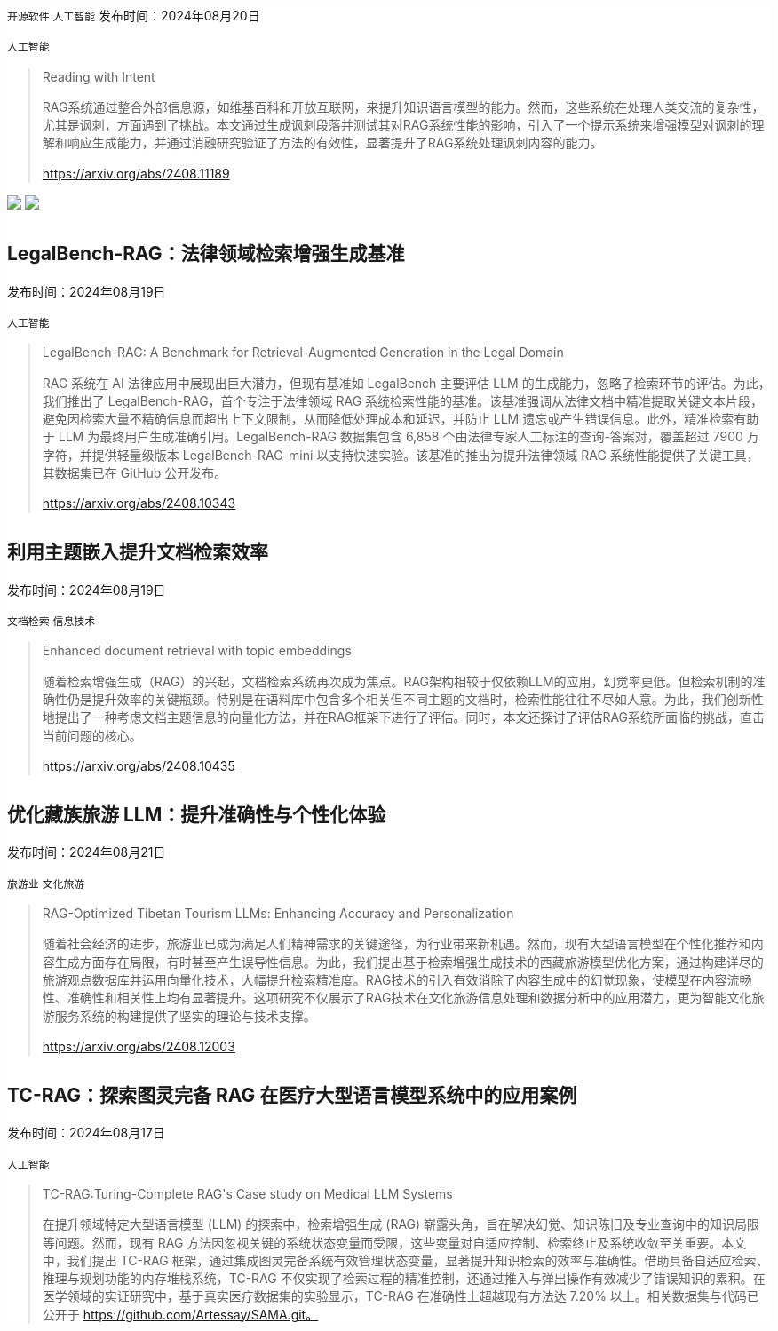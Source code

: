 ```开源软件``` ```人工智能```
发布时间：2024年08月20日

```人工智能```

> Reading with Intent
>
> RAG系统通过整合外部信息源，如维基百科和开放互联网，来提升知识语言模型的能力。然而，这些系统在处理人类交流的复杂性，尤其是讽刺，方面遇到了挑战。本文通过生成讽刺段落并测试其对RAG系统性能的影响，引入了一个提示系统来增强模型对讽刺的理解和响应生成能力，并通过消融研究验证了方法的有效性，显著提升了RAG系统处理讽刺内容的能力。
>
> https://arxiv.org/abs/2408.11189

![](https://raw.githubusercontent.com/HuggingAGI/HuggingArxiv/main/paper_images/2408.11189/x1.png)
![](https://raw.githubusercontent.com/HuggingAGI/HuggingArxiv/main/paper_images/2408.11189/x2.png)

## LegalBench-RAG：法律领域检索增强生成基准
发布时间：2024年08月19日

```人工智能```

> LegalBench-RAG: A Benchmark for Retrieval-Augmented Generation in the Legal Domain
>
> RAG 系统在 AI 法律应用中展现出巨大潜力，但现有基准如 LegalBench 主要评估 LLM 的生成能力，忽略了检索环节的评估。为此，我们推出了 LegalBench-RAG，首个专注于法律领域 RAG 系统检索性能的基准。该基准强调从法律文档中精准提取关键文本片段，避免因检索大量不精确信息而超出上下文限制，从而降低处理成本和延迟，并防止 LLM 遗忘或产生错误信息。此外，精准检索有助于 LLM 为最终用户生成准确引用。LegalBench-RAG 数据集包含 6,858 个由法律专家人工标注的查询-答案对，覆盖超过 7900 万字符，并提供轻量级版本 LegalBench-RAG-mini 以支持快速实验。该基准的推出为提升法律领域 RAG 系统性能提供了关键工具，其数据集已在 GitHub 公开发布。
>
> https://arxiv.org/abs/2408.10343

## 利用主题嵌入提升文档检索效率
发布时间：2024年08月19日

```文档检索``` ```信息技术```

> Enhanced document retrieval with topic embeddings
>
> 随着检索增强生成（RAG）的兴起，文档检索系统再次成为焦点。RAG架构相较于仅依赖LLM的应用，幻觉率更低。但检索机制的准确性仍是提升效率的关键瓶颈。特别是在语料库中包含多个相关但不同主题的文档时，检索性能往往不尽如人意。为此，我们创新性地提出了一种考虑文档主题信息的向量化方法，并在RAG框架下进行了评估。同时，本文还探讨了评估RAG系统所面临的挑战，直击当前问题的核心。
>
> https://arxiv.org/abs/2408.10435

## 优化藏族旅游 LLM：提升准确性与个性化体验
发布时间：2024年08月21日

```旅游业``` ```文化旅游```

> RAG-Optimized Tibetan Tourism LLMs: Enhancing Accuracy and Personalization
>
> 随着社会经济的进步，旅游业已成为满足人们精神需求的关键途径，为行业带来新机遇。然而，现有大型语言模型在个性化推荐和内容生成方面存在局限，有时甚至产生误导性信息。为此，我们提出基于检索增强生成技术的西藏旅游模型优化方案，通过构建详尽的旅游观点数据库并运用向量化技术，大幅提升检索精准度。RAG技术的引入有效消除了内容生成中的幻觉现象，使模型在内容流畅性、准确性和相关性上均有显著提升。这项研究不仅展示了RAG技术在文化旅游信息处理和数据分析中的应用潜力，更为智能文化旅游服务系统的构建提供了坚实的理论与技术支撑。
>
> https://arxiv.org/abs/2408.12003

## TC-RAG：探索图灵完备 RAG 在医疗大型语言模型系统中的应用案例
发布时间：2024年08月17日

```人工智能```

> TC-RAG:Turing-Complete RAG's Case study on Medical LLM Systems
>
> 在提升领域特定大型语言模型 (LLM) 的探索中，检索增强生成 (RAG) 崭露头角，旨在解决幻觉、知识陈旧及专业查询中的知识局限等问题。然而，现有 RAG 方法因忽视关键的系统状态变量而受限，这些变量对自适应控制、检索终止及系统收敛至关重要。本文中，我们提出 TC-RAG 框架，通过集成图灵完备系统有效管理状态变量，显著提升知识检索的效率与准确性。借助具备自适应检索、推理与规划功能的内存堆栈系统，TC-RAG 不仅实现了检索过程的精准控制，还通过推入与弹出操作有效减少了错误知识的累积。在医学领域的实证研究中，基于真实医疗数据集的实验显示，TC-RAG 在准确性上超越现有方法达 7.20% 以上。相关数据集与代码已公开于 https://github.com/Artessay/SAMA.git。
```